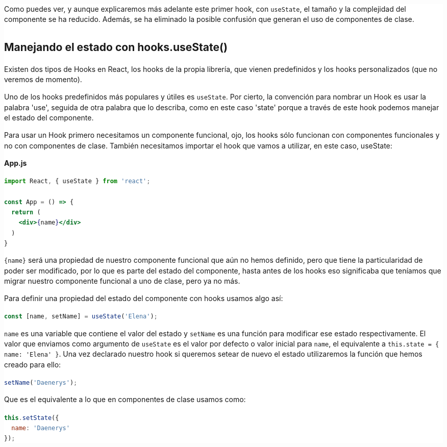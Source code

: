 Como puedes ver, y aunque explicaremos más adelante este primer hook, con `useState`, el tamaño y la complejidad del componente se ha reducido. Además, se ha eliminado la posible confusión que generan el uso de componentes de clase.

## Manejando el estado con hooks.useState\(\)

Existen dos tipos de Hooks en React, los hooks de la propia librería, que vienen predefinidos y los hooks personalizados \(que no veremos de momento\).

Uno de los hooks predefinidos más populares y útiles es `useState`. Por cierto, la convención para nombrar un Hook es usar la palabra 'use', seguida de otra palabra que lo describa, como en este caso 'state' porque a través de este hook podemos manejar el estado del componente.

Para usar un Hook primero necesitamos un componente funcional, ojo, los hooks sólo funcionan con componentes funcionales y no con componentes de clase. También necesitamos importar el hook que vamos a utilizar, en este caso, useState:

**App.js**

```jsx
import React, { useState } from 'react';

const App = () => {
  return (
    <div>{name}</div>
  )
}
```

`{name}` será una propiedad de nuestro componente funcional que aún no hemos definido, pero que tiene la particularidad de poder ser modificado, por lo que es parte del estado del componente, hasta antes de los hooks eso significaba que teníamos que migrar nuestro componente funcional a uno de clase, pero ya no más.

Para definir una propiedad del estado del componente con hooks usamos algo así:

```jsx
const [name, setName] = useState('Elena');
```

`name` es una variable que contiene el valor del estado y `setName` es una función para modificar ese estado respectivamente. El valor que enviamos como argumento de `useState` es el valor por defecto o valor inicial para `name`, el equivalente a `this.state = { name: 'Elena' }`. Una vez declarado nuestro hook si queremos setear de nuevo el estado utilizaremos la función que hemos creado para ello:

```jsx
setName('Daenerys');
```

Que es el equivalente a lo que en componentes de clase usamos como:

```jsx
this.setState({
  name: 'Daenerys'
});
```
